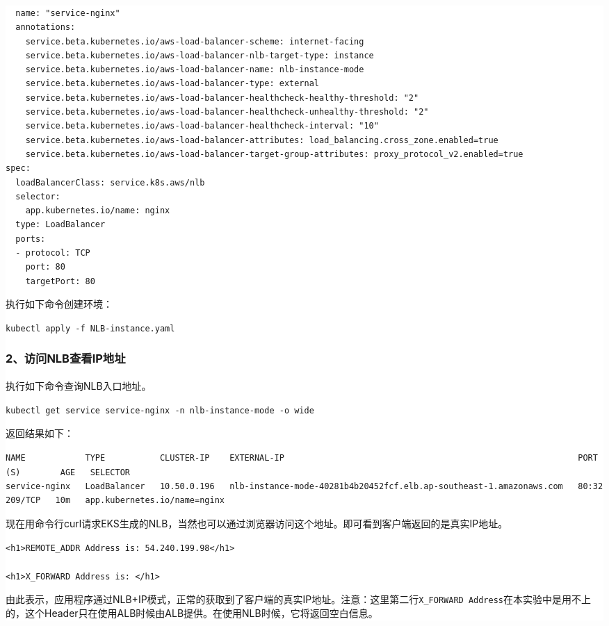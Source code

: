 ```
  name: "service-nginx"
  annotations:
    service.beta.kubernetes.io/aws-load-balancer-scheme: internet-facing
    service.beta.kubernetes.io/aws-load-balancer-nlb-target-type: instance
    service.beta.kubernetes.io/aws-load-balancer-name: nlb-instance-mode
    service.beta.kubernetes.io/aws-load-balancer-type: external
    service.beta.kubernetes.io/aws-load-balancer-healthcheck-healthy-threshold: "2"
    service.beta.kubernetes.io/aws-load-balancer-healthcheck-unhealthy-threshold: "2"
    service.beta.kubernetes.io/aws-load-balancer-healthcheck-interval: "10"
    service.beta.kubernetes.io/aws-load-balancer-attributes: load_balancing.cross_zone.enabled=true
    service.beta.kubernetes.io/aws-load-balancer-target-group-attributes: proxy_protocol_v2.enabled=true
spec:
  loadBalancerClass: service.k8s.aws/nlb
  selector:
    app.kubernetes.io/name: nginx
  type: LoadBalancer
  ports:
  - protocol: TCP
    port: 80
    targetPort: 80
```

执行如下命令创建环境：

```
kubectl apply -f NLB-instance.yaml
```

### 2、访问NLB查看IP地址

执行如下命令查询NLB入口地址。

```
kubectl get service service-nginx -n nlb-instance-mode -o wide 
```

返回结果如下：

```
NAME            TYPE           CLUSTER-IP    EXTERNAL-IP                                                           PORT(S)        AGE   SELECTOR
service-nginx   LoadBalancer   10.50.0.196   nlb-instance-mode-40281b4b20452fcf.elb.ap-southeast-1.amazonaws.com   80:32209/TCP   10m   app.kubernetes.io/name=nginx
```

现在用命令行curl请求EKS生成的NLB，当然也可以通过浏览器访问这个地址。即可看到客户端返回的是真实IP地址。

```
<h1>REMOTE_ADDR Address is: 54.240.199.98</h1>

<h1>X_FORWARD Address is: </h1>
```

由此表示，应用程序通过NLB+IP模式，正常的获取到了客户端的真实IP地址。注意：这里第二行`X_FORWARD Address`在本实验中是用不上的，这个Header只在使用ALB时候由ALB提供。在使用NLB时候，它将返回空白信息。
